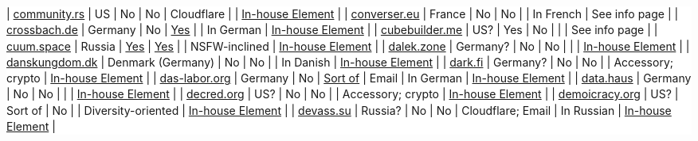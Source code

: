 | [community.rs](https://community.rs)                                                                 | US                                     | No                                                                                   | No                                                                          | Cloudflare                      |                                                     | [In-house Element](https://element.community.rs/)          |
| [converser.eu](https://converser.eu)                                                                 | France                                 | No                                                                                   | No                                                                          |                                 | In French                                           | See info page                                              |
| [crossbach.de](https://crossbach.de)                                                                 | Germany                                | No                                                                                   | [Yes](https://crossbach.de/datenschutz/datenschutz.html)                    |                                 | In German                                           | [In-house Element](https://element.crossbach.de/)          |
| [cubebuilder.me](https://cubebuilder.me)                                                             | US?                                    | Yes                                                                                  | No                                                                          |                                 |                                                     | See info page                                              |
| [cuum.space](https://cuum.space)                                                                     | Russia                                 | [Yes](https://cuum.space/_matrix/consent?v=1.0)                                      | [Yes](https://cuum.space/_matrix/consent?v=1.0)                             |                                 | NSFW-inclined                                       | [In-house Element](https://element.cuum.space/)            |
| [dalek.zone](https://dalek.zone/hello-world/)                                                        | Germany?                               | No                                                                                   | No                                                                          |                                 |                                                     | [In-house Element](https://matrix.dalek.zone/)             |
| [danskungdom.dk](https://danskungdom.dk/guides/matrix/)                                              | Denmark (Germany)                      | No                                                                                   | No                                                                          |                                 | In Danish                                           | [In-house Element](https://element.danskungdom.dk/)        |
| [dark.fi](https://dark.fi/community.html)                                                            | Germany?                               | No                                                                                   | No                                                                          |                                 | Accessory; crypto                                   | [In-house Element](https://element.dark.fi/)               |
| [das-labor.org](https://wiki.das-labor.org/w/Projekt/Matrix)                                         | Germany                                | No                                                                                   | [Sort of](https://wiki.das-labor.org/w/LaborWiki:Datenschutz)               | Email                           | In German                                           | [In-house Element](https://chat.das-labor.org/)            |
| [data.haus](https://data.haus)                                                                       | Germany                                | No                                                                                   | No                                                                          |                                 |                                                     | [In-house Element](https://chat.data.haus/)                |
| [decred.org](https://decred.org/community)                                                           | US?                                    | No                                                                                   | No                                                                          |                                 | Accessory; crypto                                   | [In-house Element](https://chat.decred.org/)               |
| [demoicracy.org](https://demoicracy.org)                                                             | US?                                    | Sort of                                                                              | No                                                                          |                                 | Diversity-oriented                                  | [In-house Element](https://chat.demoicracy.org/)           |
| [devass.su](https://devass.su)                                                                       | Russia?                                | No                                                                                   | No                                                                          | Cloudflare; Email               | In Russian                                          | [In-house Element](https://chat.devass.su/)                |